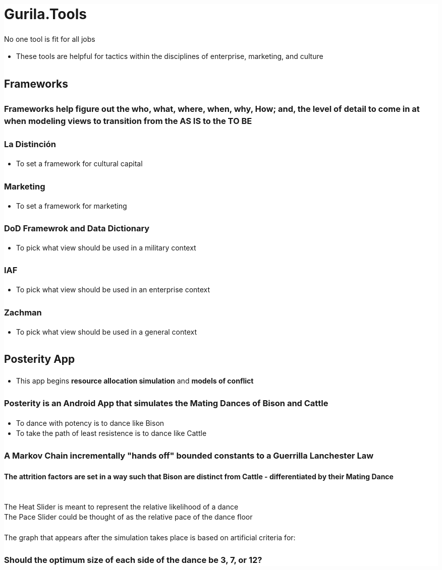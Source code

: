 # Gurila.Tools
No one tool is fit for all jobs

* These tools are helpful for tactics within the disciplines of enterprise, marketing, and culture

## Frameworks

### Frameworks help figure out the who, what, where, when, why, How; and, the level of detail to come in at when modeling views to transition from the AS IS to the TO BE


### La Distinción

* To set a framework for cultural capital

### Marketing

* To set a framework for marketing

### DoD Framewrok and Data Dictionary

* To pick what view should be used in a military context

### IAF

* To pick what view should be used in an enterprise context

### Zachman

* To pick what view should be used in a general context




## Posterity App

- This app begins **resource allocation simulation** and **models of conflict**

### Posterity is an Android App that simulates the Mating Dances of Bison and Cattle<br>

- To dance with potency is to dance like Bison
- To take the path of least resistence is to dance like Cattle

### A Markov Chain incrementally "hands off" bounded constants to a Guerrilla Lanchester Law
<h4>The attrition factors are set in a way such that Bison are distinct from Cattle - differentiated by their Mating Dance</h4><br>
The Heat Slider is meant to represent the relative likelihood of a dance<br>
The Pace Slider could be thought of as the relative pace of the dance floor<br>
<br>
The graph that appears after the simulation takes place is based on artificial criteria for:<br>
<h3>Should the optimum size of each side of the dance be 3, 7, or 12?</h3>
